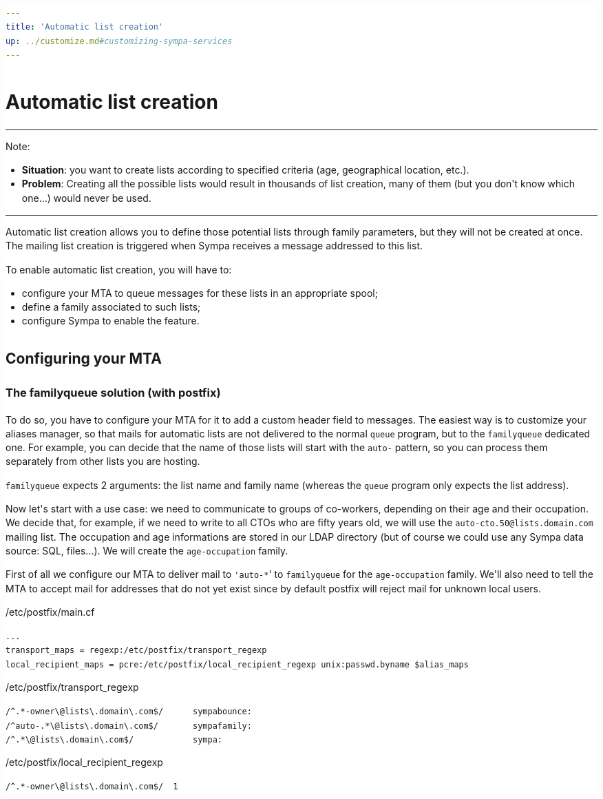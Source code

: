 ```yaml
---
title: 'Automatic list creation'
up: ../customize.md#customizing-sympa-services
---
```


Automatic list creation
=======================

----
Note:

  * **Situation**: you want to create lists according to specified criteria (age, geographical location, etc.).
  * **Problem**: Creating all the possible lists would result in thousands of list creation, many of them (but you don't know which one...) would never be used.

----

Automatic list creation allows you to define those potential lists through family parameters, but they will not be created at once. The mailing list creation is triggered when Sympa receives a message addressed to this list.

To enable automatic list creation, you will have to:

  - configure your MTA to queue messages for these lists in an appropriate spool;
  - define a family associated to such lists;
  - configure Sympa to enable the feature.

Configuring your MTA
--------------------

### The familyqueue solution (with postfix)

To do so, you have to configure your MTA for it to add a custom header field to messages. The easiest way is to customize your aliases manager, so that mails for automatic lists are not delivered to the normal `queue` program, but to the `familyqueue` dedicated one. For example, you can decide that the name of those lists will start with the `auto-` pattern, so you can process them separately from other lists you are hosting.

`familyqueue` expects 2 arguments: the list name and family name (whereas the `queue` program only expects the list address).

Now let's start with a use case: we need to communicate to groups of co-workers, depending on their age and their occupation. We decide that, for example, if we need to write to all CTOs who are fifty years old, we will use the `auto-cto.50@lists.domain.com` mailing list. The occupation and age informations are stored in our LDAP directory (but of course we could use any Sympa data source: SQL, files...). We will create the `age-occupation` family.

First of all we configure our MTA to deliver mail to `'auto-*`' to `familyqueue` for the `age-occupation` family. We'll also need to tell the MTA to accept mail for addresses that do not yet exist since by default postfix will reject mail for unknown local users.

/etc/postfix/main.cf
``` code
...
transport_maps = regexp:/etc/postfix/transport_regexp
local_recipient_maps = pcre:/etc/postfix/local_recipient_regexp unix:passwd.byname $alias_maps
```
/etc/postfix/transport_regexp
``` code
/^.*-owner\@lists\.domain\.com$/      sympabounce:
/^auto-.*\@lists\.domain\.com$/       sympafamily:
/^.*\@lists\.domain\.com$/            sympa:
```
/etc/postfix/local_recipient_regexp
``` code
/^.*-owner\@lists\.domain\.com$/  1
```